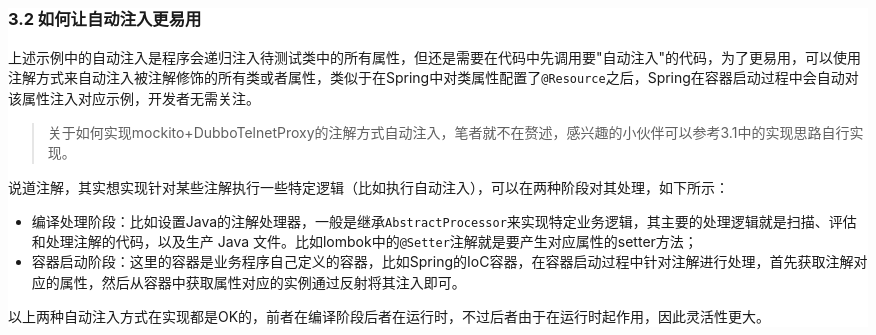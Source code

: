 ### 3.2 如何让自动注入更易用

上述示例中的自动注入是程序会递归注入待测试类中的所有属性，但还是需要在代码中先调用要"自动注入"的代码，为了更易用，可以使用注解方式来自动注入被注解修饰的所有类或者属性，类似于在Spring中对类属性配置了`@Resource`之后，Spring在容器启动过程中会自动对该属性注入对应示例，开发者无需关注。

> 关于如何实现mockito+DubboTelnetProxy的注解方式自动注入，笔者就不在赘述，感兴趣的小伙伴可以参考3.1中的实现思路自行实现。

说道注解，其实想实现针对某些注解执行一些特定逻辑（比如执行自动注入），可以在两种阶段对其处理，如下所示：

- 编译处理阶段：比如设置Java的注解处理器，一般是继承`AbstractProcessor`来实现特定业务逻辑，其主要的处理逻辑就是扫描、评估和处理注解的代码，以及生产 Java 文件。比如lombok中的`@Setter`注解就是要产生对应属性的setter方法；
- 容器启动阶段：这里的容器是业务程序自己定义的容器，比如Spring的IoC容器，在容器启动过程中针对注解进行处理，首先获取注解对应的属性，然后从容器中获取属性对应的实例通过反射将其注入即可。

以上两种自动注入方式在实现都是OK的，前者在编译阶段后者在运行时，不过后者由于在运行时起作用，因此灵活性更大。
